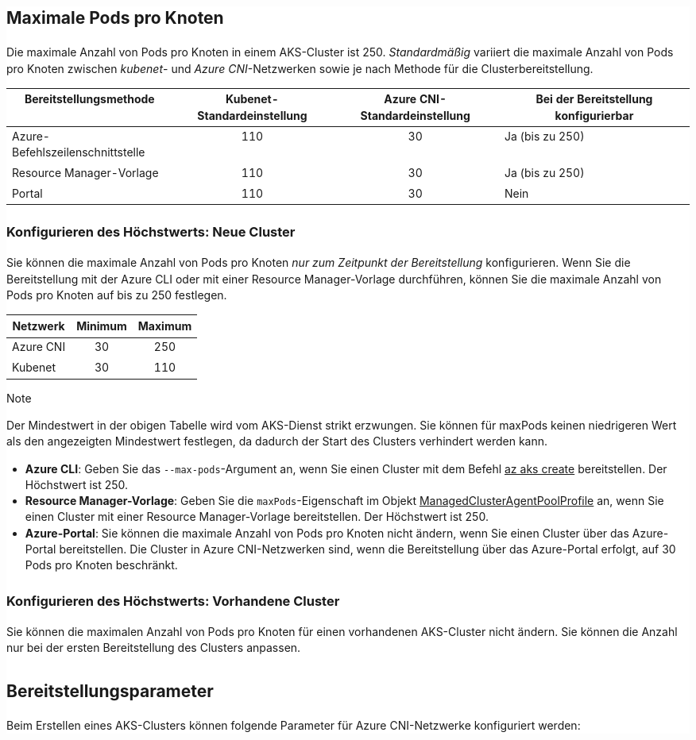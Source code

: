 ## <a name="maximum-pods-per-node"></a>Maximale Pods pro Knoten

Die maximale Anzahl von Pods pro Knoten in einem AKS-Cluster ist 250. *Standardmäßig* variiert die maximale Anzahl von Pods pro Knoten zwischen *kubenet*- und *Azure CNI*-Netzwerken sowie je nach Methode für die Clusterbereitstellung.

| Bereitstellungsmethode | Kubenet-Standardeinstellung | Azure CNI-Standardeinstellung | Bei der Bereitstellung konfigurierbar |
| -- | :--: | :--: | -- |
| Azure-Befehlszeilenschnittstelle | 110 | 30 | Ja (bis zu 250) |
| Resource Manager-Vorlage | 110 | 30 | Ja (bis zu 250) |
| Portal | 110 | 30 | Nein |

### <a name="configure-maximum---new-clusters"></a>Konfigurieren des Höchstwerts: Neue Cluster

Sie können die maximale Anzahl von Pods pro Knoten *nur zum Zeitpunkt der Bereitstellung* konfigurieren. Wenn Sie die Bereitstellung mit der Azure CLI oder mit einer Resource Manager-Vorlage durchführen, können Sie die maximale Anzahl von Pods pro Knoten auf bis zu 250 festlegen.

| Netzwerk | Minimum | Maximum |
| -- | :--: | :--: |
| Azure CNI | 30 | 250 |
| Kubenet | 30 | 110 |

> [!NOTE]
> Der Mindestwert in der obigen Tabelle wird vom AKS-Dienst strikt erzwungen. Sie können für maxPods keinen niedrigeren Wert als den angezeigten Mindestwert festlegen, da dadurch der Start des Clusters verhindert werden kann.

* **Azure CLI**: Geben Sie das `--max-pods`-Argument an, wenn Sie einen Cluster mit dem Befehl [az aks create][az-aks-create] bereitstellen. Der Höchstwert ist 250.
* **Resource Manager-Vorlage**: Geben Sie die `maxPods`-Eigenschaft im Objekt [ManagedClusterAgentPoolProfile] an, wenn Sie einen Cluster mit einer Resource Manager-Vorlage bereitstellen. Der Höchstwert ist 250.
* **Azure-Portal**: Sie können die maximale Anzahl von Pods pro Knoten nicht ändern, wenn Sie einen Cluster über das Azure-Portal bereitstellen. Die Cluster in Azure CNI-Netzwerken sind, wenn die Bereitstellung über das Azure-Portal erfolgt, auf 30 Pods pro Knoten beschränkt.

### <a name="configure-maximum---existing-clusters"></a>Konfigurieren des Höchstwerts: Vorhandene Cluster

Sie können die maximalen Anzahl von Pods pro Knoten für einen vorhandenen AKS-Cluster nicht ändern. Sie können die Anzahl nur bei der ersten Bereitstellung des Clusters anpassen.

## <a name="deployment-parameters"></a>Bereitstellungsparameter

Beim Erstellen eines AKS-Clusters können folgende Parameter für Azure CNI-Netzwerke konfiguriert werden:


[advanced-networking-diagram-01]: ./media/networking-overview/advanced-networking-diagram-01.png
[portal-01-networking-advanced]: ./media/networking-overview/portal-01-networking-advanced.png
[aks-engine]: https://github.com/Azure/aks-engine
[services]: https://kubernetes.io/docs/concepts/services-networking/service/
[portal]: https://portal.azure.com
[cni-networking]: https://github.com/Azure/azure-container-networking/blob/master/docs/cni.md
[kubenet]: https://kubernetes.io/docs/concepts/cluster-administration/network-plugins/#kubenet
[az-aks-create]: /cli/azure/aks?view=azure-cli-latest#az-aks-create
[aks-ssh]: ssh.md
[ManagedClusterAgentPoolProfile]: /azure/templates/microsoft.containerservice/managedclusters#managedclusteragentpoolprofile-object
[aks-network-concepts]: concepts-network.md
[aks-ingress-basic]: ingress-basic.md
[aks-ingress-tls]: ingress-tls.md
[aks-ingress-static-tls]: ingress-static-ip.md
[aks-http-app-routing]: http-application-routing.md
[aks-ingress-internal]: ingress-internal-ip.md
[network-policy]: use-network-policies.md
[nodepool-upgrade]: use-multiple-node-pools.md#upgrade-a-node-pool